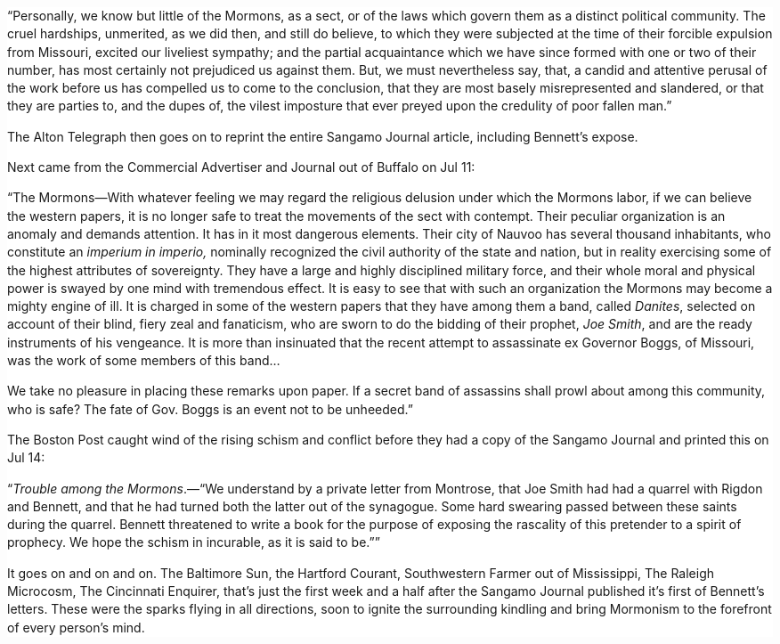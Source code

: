 “Personally, we know but little of the Mormons, as a sect, or of the
laws which govern them as a distinct political community. The cruel
hardships, unmerited, as we did then, and still do believe, to which
they were subjected at the time of their forcible expulsion from
Missouri, excited our liveliest sympathy; and the partial acquaintance
which we have since formed with one or two of their number, has most
certainly not prejudiced us against them. But, we must nevertheless say,
that, a candid and attentive perusal of the work before us has compelled
us to come to the conclusion, that they are most basely misrepresented
and slandered, or that they are parties to, and the dupes of, the vilest
imposture that ever preyed upon the credulity of poor fallen man.”

The Alton Telegraph then goes on to reprint the entire Sangamo Journal
article, including Bennett’s expose.

Next came from the Commercial Advertiser and Journal out of Buffalo on
Jul 11:

“The Mormons—With whatever feeling we may regard the religious delusion
under which the Mormons labor, if we can believe the western papers, it
is no longer safe to treat the movements of the sect with contempt.
Their peculiar organization is an anomaly and demands attention. It has
in it most dangerous elements. Their city of Nauvoo has several thousand
inhabitants, who constitute an *imperium in imperio,* nominally
recognized the civil authority of the state and nation, but in reality
exercising some of the highest attributes of sovereignty. They have a
large and highly disciplined military force, and their whole moral and
physical power is swayed by one mind with tremendous effect. It is easy
to see that with such an organization the Mormons may become a mighty
engine of ill. It is charged in some of the western papers that they
have among them a band, called *Danites*, selected on account of their
blind, fiery zeal and fanaticism, who are sworn to do the bidding of
their prophet, *Joe Smith*, and are the ready instruments of his
vengeance. It is more than insinuated that the recent attempt to
assassinate ex Governor Boggs, of Missouri, was the work of some members
of this band…

We take no pleasure in placing these remarks upon paper. If a secret
band of assassins shall prowl about among this community, who is safe?
The fate of Gov. Boggs is an event not to be unheeded.”

The Boston Post caught wind of the rising schism and conflict before
they had a copy of the Sangamo Journal and printed this on Jul 14:

“*Trouble among the Mormons*.—“We understand by a private letter from
Montrose, that Joe Smith had had a quarrel with Rigdon and Bennett, and
that he had turned both the latter out of the synagogue. Some hard
swearing passed between these saints during the quarrel. Bennett
threatened to write a book for the purpose of exposing the rascality of
this pretender to a spirit of prophecy. We hope the schism in incurable,
as it is said to be.””

It goes on and on and on. The Baltimore Sun, the Hartford Courant,
Southwestern Farmer out of Mississippi, The Raleigh Microcosm, The
Cincinnati Enquirer, that’s just the first week and a half after the
Sangamo Journal published it’s first of Bennett’s letters. These were
the sparks flying in all directions, soon to ignite the surrounding
kindling and bring Mormonism to the forefront of every person’s mind.
